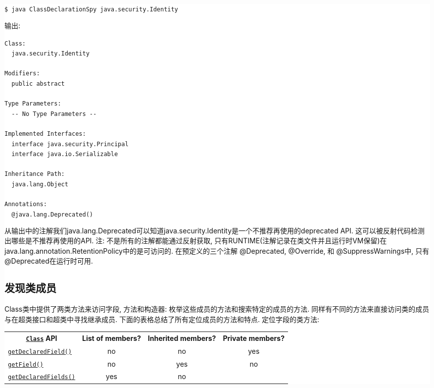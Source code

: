 ~~~
$ java ClassDeclarationSpy java.security.Identity
~~~
输出:
~~~
Class:
  java.security.Identity

Modifiers:
  public abstract

Type Parameters:
  -- No Type Parameters --

Implemented Interfaces:
  interface java.security.Principal
  interface java.io.Serializable

Inheritance Path:
  java.lang.Object

Annotations:
  @java.lang.Deprecated()
~~~
从输出中的注解我们java.lang.Deprecated可以知道java.security.Identity是一个不推荐再使用的deprecated API. 这可以被反射代码检测出哪些是不推荐再使用的API. 
注: 不是所有的注解都能通过反射获取, 只有RUNTIME(注解记录在类文件并且运行时VM保留)在java.lang.annotation.RetentionPolicy中的是可访问的. 在预定义的三个注解 @Deprecated, @Override, 和 @SuppressWarnings中, 只有@Deprecated在运行时可用. 

## 发现类成员

Class类中提供了两类方法来访问字段, 方法和构造器: 枚举这些成员的方法和搜索特定的成员的方法. 同样有不同的方法来直接访问类的成员与在超类接口和超类中寻找继承成员. 下面的表格总结了所有定位成员的方法和特点. 
定位字段的类方法: 
<table><tr>
<th>
<a class="APILink" target="_blank" href="https://docs.oracle.com/javase/8/docs/api/java/lang/Class.html"><code>Class</code></a> API</th>
<th>List of members?</th>
<th>Inherited members?</th>
<th>Private members? </th>
</tr>
<tr>
<td>
<a class="APILink" target="_blank" href="https://docs.oracle.com/javase/8/docs/api/java/lang/Class.html#getDeclaredField-java.lang.String-"><code>getDeclaredField()</code></a></td>
<td align="center">no</td>
<td align="center">no</td>
<td align="center">yes</td>
</tr>
<tr>
<td>
<a class="APILink" target="_blank" href="https://docs.oracle.com/javase/8/docs/api/java/lang/Class.html#getField-java.lang.String-"><code>getField()</code></a></td>
<td align="center">no</td>
<td align="center">yes</td>
<td align="center">no</td>
</tr>
<tr>
<td>
<a class="APILink" target="_blank" href="https://docs.oracle.com/javase/8/docs/api/java/lang/Class.html#getDeclaredFields--"><code>getDeclaredFields()</code></a></td>
<td align="center">yes</td>
<td align="center">no</td>